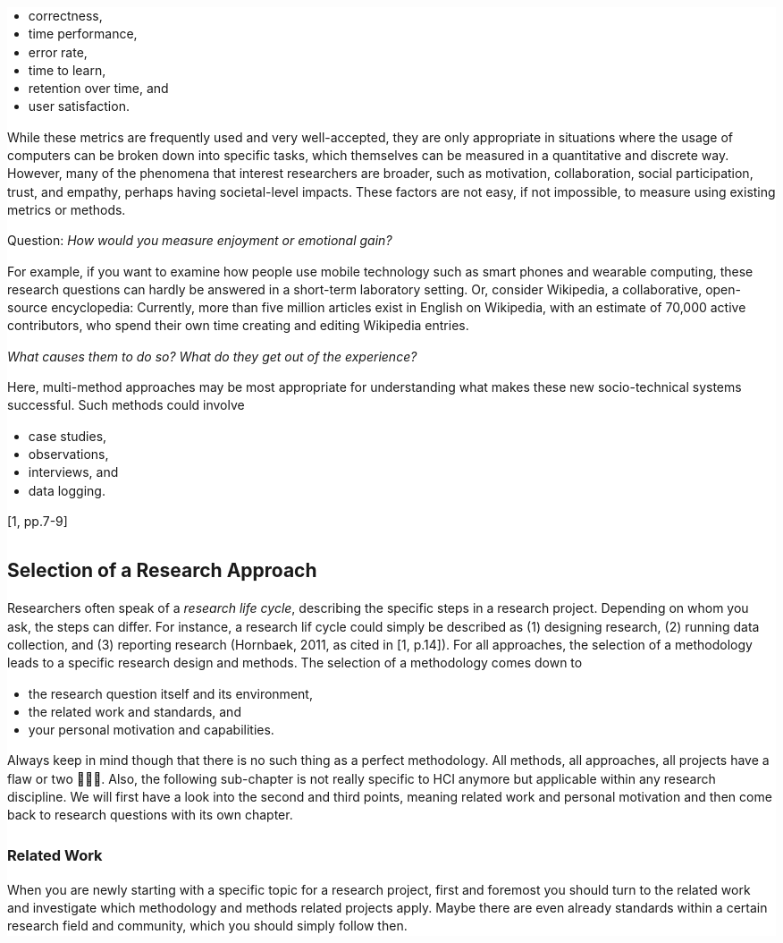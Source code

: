 * correctness, 
* time performance, 
* error rate, 
* time to learn, 
* retention over time, and 
* user satisfaction.  

While these metrics are frequently used and very well-accepted, they are only appropriate in situations where the usage of computers can be broken down into specific tasks, which themselves can be measured in a quantitative and discrete way. However, many of the phenomena that interest researchers are broader, such as motivation, collaboration, social participation, trust, and empathy, perhaps having societal-level impacts. These factors are not easy, if not impossible, to measure using existing metrics or methods. 

Question: *How would you measure enjoyment or emotional gain?* 

For example, if you want to examine how people use mobile technology such as smart phones and wearable computing, these research questions can hardly be answered in a short-term laboratory setting. Or, consider Wikipedia, a collaborative, open-source encyclopedia: Currently, more than five million articles exist in English on Wikipedia, with an estimate of 70,000 active contributors, who spend their own time creating and editing Wikipedia entries. 

*What causes them to do so? What do they get out of the experience?*

Here, multi-method approaches may be most appropriate for understanding what makes these new socio-technical systems successful. Such methods could involve

* case studies, 
* observations, 
* interviews, and 
* data logging.

[1, pp.7-9]

## Selection of a Research Approach

Researchers often speak of a *research life cycle*, describing the specific steps in a research project. Depending on whom you ask, the steps can differ. For instance, a research lif cycle could simply be described as (1) designing research, (2) running data collection, and (3) reporting research (Hornbaek, 2011, as cited in [1, p.14]). For all approaches, the selection of a methodology leads to a specific research design and methods. The selection of a methodology comes down to

* the research question itself and its environment,
* the related work and standards, and
* your personal motivation and capabilities.

Always keep in mind though that there is no such thing as a perfect methodology. All methods, all approaches, all projects have a flaw or two 🤷🏽‍♀️. Also, the following sub-chapter is not really specific to HCI anymore but applicable within any research discipline. We will first have a look into the second and third points, meaning related work and personal motivation and then come back to research questions with its own chapter.


### Related Work

When you are newly starting with a specific topic for a research project, first and foremost you should turn to the related work and investigate which methodology and methods related projects apply. Maybe there are even already standards within a certain research field and community, which you should simply follow then.

